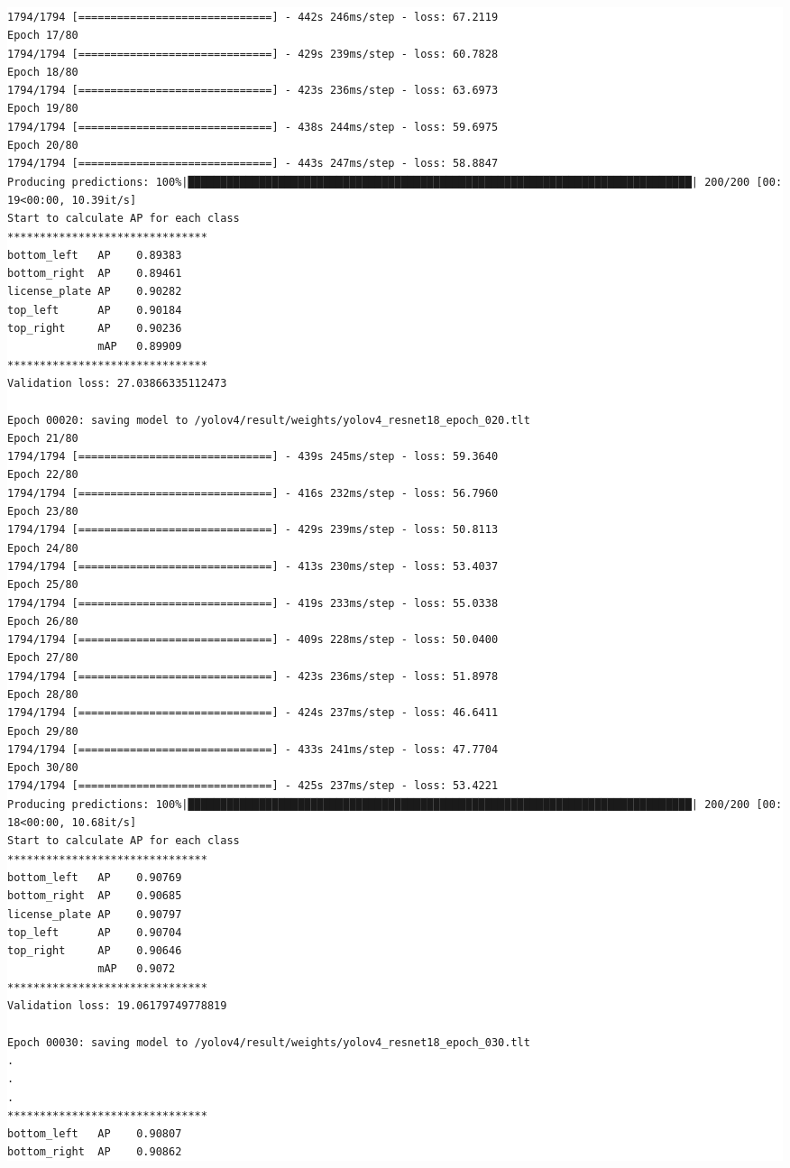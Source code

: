 ```
1794/1794 [==============================] - 442s 246ms/step - loss: 67.2119
Epoch 17/80
1794/1794 [==============================] - 429s 239ms/step - loss: 60.7828
Epoch 18/80
1794/1794 [==============================] - 423s 236ms/step - loss: 63.6973
Epoch 19/80
1794/1794 [==============================] - 438s 244ms/step - loss: 59.6975
Epoch 20/80
1794/1794 [==============================] - 443s 247ms/step - loss: 58.8847
Producing predictions: 100%|██████████████████████████████████████████████████████████████████████████████| 200/200 [00:19<00:00, 10.39it/s]
Start to calculate AP for each class
*******************************
bottom_left   AP    0.89383
bottom_right  AP    0.89461
license_plate AP    0.90282
top_left      AP    0.90184
top_right     AP    0.90236
              mAP   0.89909
*******************************
Validation loss: 27.03866335112473

Epoch 00020: saving model to /yolov4/result/weights/yolov4_resnet18_epoch_020.tlt
Epoch 21/80
1794/1794 [==============================] - 439s 245ms/step - loss: 59.3640
Epoch 22/80
1794/1794 [==============================] - 416s 232ms/step - loss: 56.7960
Epoch 23/80
1794/1794 [==============================] - 429s 239ms/step - loss: 50.8113
Epoch 24/80
1794/1794 [==============================] - 413s 230ms/step - loss: 53.4037
Epoch 25/80
1794/1794 [==============================] - 419s 233ms/step - loss: 55.0338
Epoch 26/80
1794/1794 [==============================] - 409s 228ms/step - loss: 50.0400
Epoch 27/80
1794/1794 [==============================] - 423s 236ms/step - loss: 51.8978
Epoch 28/80
1794/1794 [==============================] - 424s 237ms/step - loss: 46.6411
Epoch 29/80
1794/1794 [==============================] - 433s 241ms/step - loss: 47.7704
Epoch 30/80
1794/1794 [==============================] - 425s 237ms/step - loss: 53.4221
Producing predictions: 100%|██████████████████████████████████████████████████████████████████████████████| 200/200 [00:18<00:00, 10.68it/s]
Start to calculate AP for each class
*******************************
bottom_left   AP    0.90769
bottom_right  AP    0.90685
license_plate AP    0.90797
top_left      AP    0.90704
top_right     AP    0.90646
              mAP   0.9072
*******************************
Validation loss: 19.06179749778819

Epoch 00030: saving model to /yolov4/result/weights/yolov4_resnet18_epoch_030.tlt
.
.
.
*******************************
bottom_left   AP    0.90807
bottom_right  AP    0.90862
```